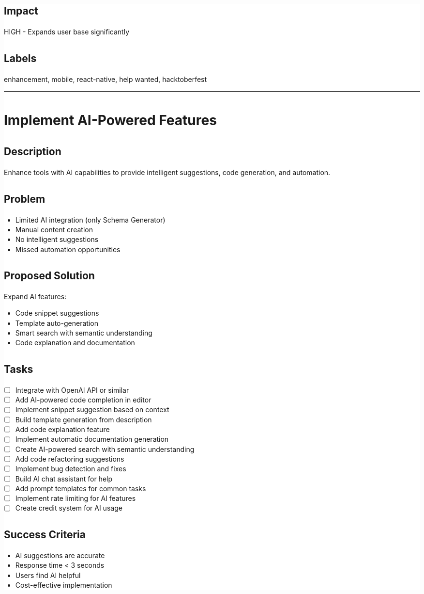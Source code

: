 ## Impact
HIGH - Expands user base significantly

## Labels
enhancement, mobile, react-native, help wanted, hacktoberfest

---

# Implement AI-Powered Features

## Description
Enhance tools with AI capabilities to provide intelligent suggestions, code generation, and automation.

## Problem
- Limited AI integration (only Schema Generator)
- Manual content creation
- No intelligent suggestions
- Missed automation opportunities

## Proposed Solution
Expand AI features:
- Code snippet suggestions
- Template auto-generation
- Smart search with semantic understanding
- Code explanation and documentation

## Tasks
- [ ] Integrate with OpenAI API or similar
- [ ] Add AI-powered code completion in editor
- [ ] Implement snippet suggestion based on context
- [ ] Build template generation from description
- [ ] Add code explanation feature
- [ ] Implement automatic documentation generation
- [ ] Create AI-powered search with semantic understanding
- [ ] Add code refactoring suggestions
- [ ] Implement bug detection and fixes
- [ ] Build AI chat assistant for help
- [ ] Add prompt templates for common tasks
- [ ] Implement rate limiting for AI features
- [ ] Create credit system for AI usage

## Success Criteria
- AI suggestions are accurate
- Response time < 3 seconds
- Users find AI helpful
- Cost-effective implementation
